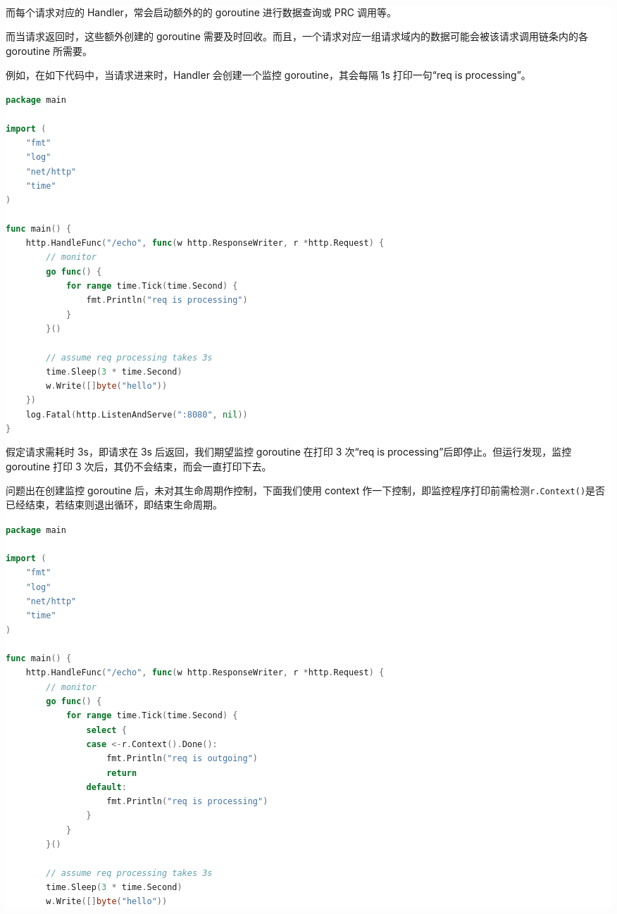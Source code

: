 而每个请求对应的 Handler，常会启动额外的的 goroutine 进行数据查询或 PRC 调用等。

而当请求返回时，这些额外创建的 goroutine 需要及时回收。而且，一个请求对应一组请求域内的数据可能会被该请求调用链条内的各 goroutine 所需要。

例如，在如下代码中，当请求进来时，Handler 会创建一个监控 goroutine，其会每隔 1s 打印一句“req is processing”。

```go
package main

import (
    "fmt"
    "log"
    "net/http"
    "time"
)

func main() {
    http.HandleFunc("/echo", func(w http.ResponseWriter, r *http.Request) {
        // monitor
        go func() {
            for range time.Tick(time.Second) {
                fmt.Println("req is processing")
            }
        }()

        // assume req processing takes 3s
        time.Sleep(3 * time.Second)
        w.Write([]byte("hello"))
    })
    log.Fatal(http.ListenAndServe(":8080", nil))
}
```

假定请求需耗时 3s，即请求在 3s 后返回，我们期望监控 goroutine 在打印 3 次“req is processing”后即停止。但运行发现，监控 goroutine 打印 3 次后，其仍不会结束，而会一直打印下去。

问题出在创建监控 goroutine 后，未对其生命周期作控制，下面我们使用 context 作一下控制，即监控程序打印前需检测`r.Context()`是否已经结束，若结束则退出循环，即结束生命周期。

```go
package main

import (
    "fmt"
    "log"
    "net/http"
    "time"
)

func main() {
    http.HandleFunc("/echo", func(w http.ResponseWriter, r *http.Request) {
        // monitor
        go func() {
            for range time.Tick(time.Second) {
                select {
                case <-r.Context().Done():
                    fmt.Println("req is outgoing")
                    return
                default:
                    fmt.Println("req is processing")
                }
            }
        }()

        // assume req processing takes 3s
        time.Sleep(3 * time.Second)
        w.Write([]byte("hello"))
```